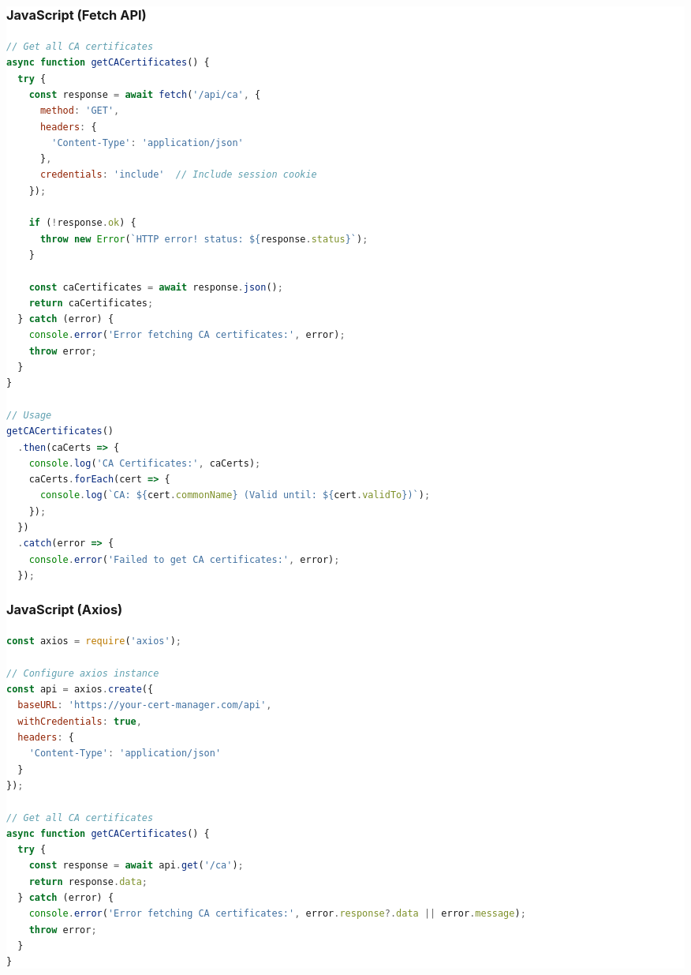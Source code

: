 ### JavaScript (Fetch API)

```javascript
// Get all CA certificates
async function getCACertificates() {
  try {
    const response = await fetch('/api/ca', {
      method: 'GET',
      headers: {
        'Content-Type': 'application/json'
      },
      credentials: 'include'  // Include session cookie
    });

    if (!response.ok) {
      throw new Error(`HTTP error! status: ${response.status}`);
    }

    const caCertificates = await response.json();
    return caCertificates;
  } catch (error) {
    console.error('Error fetching CA certificates:', error);
    throw error;
  }
}

// Usage
getCACertificates()
  .then(caCerts => {
    console.log('CA Certificates:', caCerts);
    caCerts.forEach(cert => {
      console.log(`CA: ${cert.commonName} (Valid until: ${cert.validTo})`);
    });
  })
  .catch(error => {
    console.error('Failed to get CA certificates:', error);
  });
```

### JavaScript (Axios)

```javascript
const axios = require('axios');

// Configure axios instance
const api = axios.create({
  baseURL: 'https://your-cert-manager.com/api',
  withCredentials: true,
  headers: {
    'Content-Type': 'application/json'
  }
});

// Get all CA certificates
async function getCACertificates() {
  try {
    const response = await api.get('/ca');
    return response.data;
  } catch (error) {
    console.error('Error fetching CA certificates:', error.response?.data || error.message);
    throw error;
  }
}

```